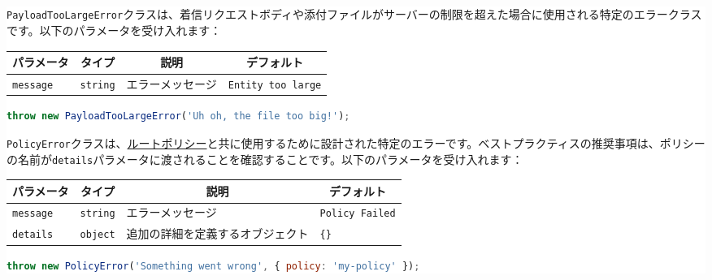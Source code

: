 </TabItem>

<TabItem value="PayloadTooLarge" label="PayloadTooLarge">

`PayloadTooLargeError`クラスは、着信リクエストボディや添付ファイルがサーバーの制限を超えた場合に使用される特定のエラークラスです。以下のパラメータを受け入れます：

| パラメータ | タイプ | 説明 | デフォルト |
| --- | --- | --- | --- |
| `message` | `string` | エラーメッセージ | `Entity too large` |

```js
throw new PayloadTooLargeError('Uh oh, the file too big!');
```

</TabItem>

<TabItem value="Policy" label="Policy">

`PolicyError`クラスは、[ルートポリシー](/dev-docs/backend-customization/policies)と共に使用するために設計された特定のエラーです。ベストプラクティスの推奨事項は、ポリシーの名前が`details`パラメータに渡されることを確認することです。以下のパラメータを受け入れます：

| パラメータ | タイプ | 説明 | デフォルト |
| --- | --- | --- | --- |
| `message` | `string` | エラーメッセージ | `Policy Failed` |
| `details` | `object` | 追加の詳細を定義するオブジェクト | `{}` |

```js
throw new PolicyError('Something went wrong', { policy: 'my-policy' });
```

</TabItem>

</Tabs>
